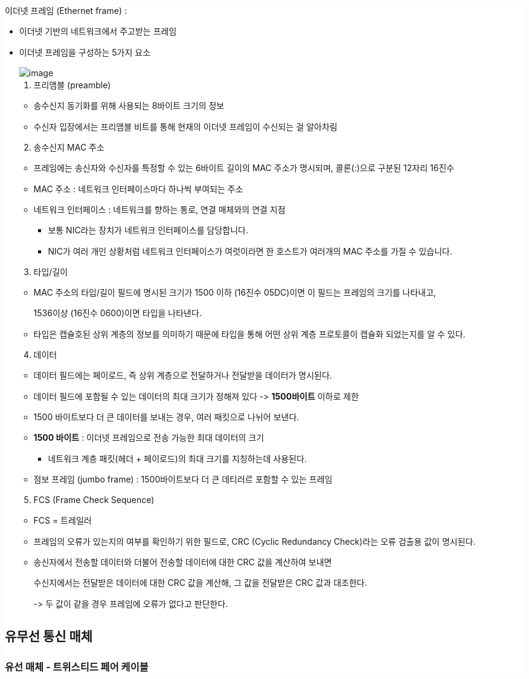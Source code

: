 이더넷 프레임 (Ethernet frame) :

- 이더넷 기반의 네트워크에서 주고받는 프레임

- 이더넷 프레임을 구성하는 5가지 요소

  <img width="1164" height="252" alt="image" src="https://github.com/user-attachments/assets/10a3c2ed-a411-4702-a21f-2e46143f0f23" />

  1. 프리앰블 (preamble)

    - 송수신지 동기화를 위해 사용되는 8바이트 크기의 정보
 
    - 수신자 입장에서는 프리앰블 비트를 통해 현재의 이더넷 프레임이 수신되는 걸 알아차림
 
  2. 송수신지 MAC 주소

    - 프레임에는 송신자와 수신자를 특정할 수 있는 6바이트 길이의 MAC 주소가 명시되며, 콜론(:)으로 구분된 12자리 16진수
 
    - MAC 주소 : 네트워크 인터페이스마다 하나씩 부여되는 주소
 
    - 네트워크 인터페이스 : 네트워크를 향하는 통로, 연결 매체와의 연결 지점
 
      - 보통 NIC라는 장치가 네트워크 인터페이스를 담당합니다.
     
      - NIC가 여러 개인 상황처럼 네트워크 인터페이스가 여럿이라면 한 호스트가 여러개의 MAC 주소를 가질 수 있습니다.
        
  3. 타입/길이

    - MAC 주소의 타입/길이 필드에 명시된 크기가 1500 이하 (16진수 05DC)이면 이 필드는 프레임의 크기를 나타내고,

      1536이상 (16진수 0600)이면 타입을 나타낸다.

    - 타입은 캡슐호된 상위 계층의 정보를 의미하기 때문에 타입을 통해 어떤 상위 계층 프로토콜이 캡슐화 되었는지를 알 수 있다.
 
  4. 데이터

    - 데이터 필드에는 페이로드, 즉 상위 계층으로 전달하거나 전달받을 데이터가 명시된다.
 
    - 데이터 필드에 포함될 수 있는 데이터의 최대 크기가 정해져 있다 -> **1500바이트** 이하로 제한
 
    - 1500 바이트보다 더 큰 데이터를 보내는 경우, 여러 패킷으로 나뉘어 보낸다.
 
    - **1500 바이트** : 이더넷 프레임으로 전송 가능한 최대 데이터의 크기
 
      - 네트워크 계층 패킷(헤더 + 페이로드)의 최대 크기를 지칭하는데 사용된다.
     
    - 점보 프레임 (jumbo frame) : 1500바이트보다 더 큰 데티러르 포함할 수 있는 프레임     
 
  5. FCS (Frame Check Sequence)
 
    - FCS = 트레일러
 
    - 프레임의 오류가 있는지의 여부를 확인하기 위한 필드로, CRC (Cyclic Redundancy Check)라는 오류 검출용 값이 명시된다.
 
    - 송신자에서 전송할 데이터와 더불어 전송할 데이터에 대한 CRC 값을 계산하여 보내면 

      수신지에서는 전달받은 데이터에 대한 CRC 값을 계산해, 그 값을 전달받은 CRC 값과 대조한다.

      -> 두 값이 같을 경우 프레임에 오류가 없다고 판단한다.

## 유무선 통신 매체

### 유선 매체 - 트위스티드 페어 케이블
